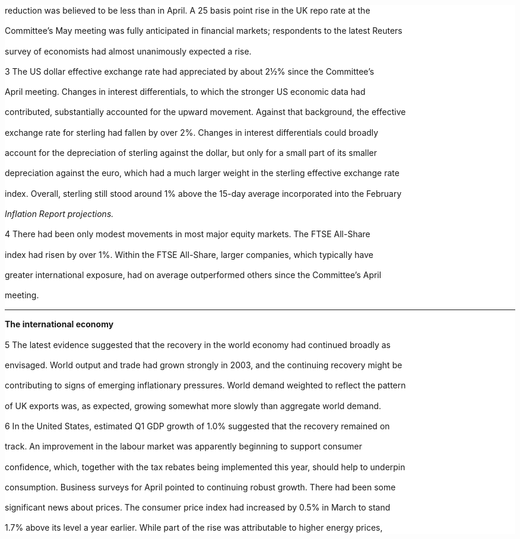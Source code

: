 reduction was believed to be less than in April. A 25 basis point rise in the UK repo rate at the

Committee’s May meeting was fully anticipated in financial markets; respondents to the latest Reuters

survey of economists had almost unanimously expected a rise.

3 The US dollar effective exchange rate had appreciated by about 2½% since the Committee’s

April meeting. Changes in interest differentials, to which the stronger US economic data had

contributed, substantially accounted for the upward movement. Against that background, the effective

exchange rate for sterling had fallen by over 2%. Changes in interest differentials could broadly

account for the depreciation of sterling against the dollar, but only for a small part of its smaller

depreciation against the euro, which had a much larger weight in the sterling effective exchange rate

index. Overall, sterling still stood around 1% above the 15-day average incorporated into the February

_Inflation Report projections._

4 There had been only modest movements in most major equity markets. The FTSE All-Share

index had risen by over 1%. Within the FTSE All-Share, larger companies, which typically have

greater international exposure, had on average outperformed others since the Committee’s April

meeting.


-----

**The international economy**

5 The latest evidence suggested that the recovery in the world economy had continued broadly as

envisaged. World output and trade had grown strongly in 2003, and the continuing recovery might be

contributing to signs of emerging inflationary pressures. World demand weighted to reflect the pattern

of UK exports was, as expected, growing somewhat more slowly than aggregate world demand.

6 In the United States, estimated Q1 GDP growth of 1.0% suggested that the recovery remained on

track. An improvement in the labour market was apparently beginning to support consumer

confidence, which, together with the tax rebates being implemented this year, should help to underpin

consumption. Business surveys for April pointed to continuing robust growth. There had been some

significant news about prices. The consumer price index had increased by 0.5% in March to stand

1.7% above its level a year earlier. While part of the rise was attributable to higher energy prices,
